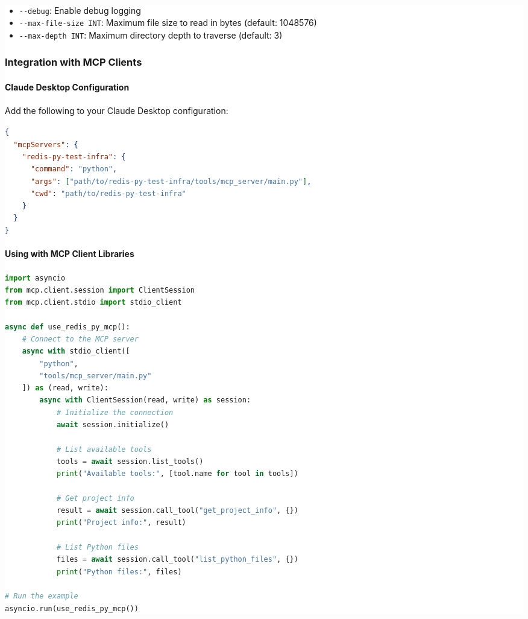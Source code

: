 - `--debug`: Enable debug logging
- `--max-file-size INT`: Maximum file size to read in bytes (default: 1048576)
- `--max-depth INT`: Maximum directory depth to traverse (default: 3)

### Integration with MCP Clients

#### Claude Desktop Configuration

Add the following to your Claude Desktop configuration:

```json
{
  "mcpServers": {
    "redis-py-test-infra": {
      "command": "python",
      "args": ["path/to/redis-py-test-infra/tools/mcp_server/main.py"],
      "cwd": "path/to/redis-py-test-infra"
    }
  }
}
```

#### Using with MCP Client Libraries

```python
import asyncio
from mcp.client.session import ClientSession
from mcp.client.stdio import stdio_client

async def use_redis_py_mcp():
    # Connect to the MCP server
    async with stdio_client([
        "python", 
        "tools/mcp_server/main.py"
    ]) as (read, write):
        async with ClientSession(read, write) as session:
            # Initialize the connection
            await session.initialize()
            
            # List available tools
            tools = await session.list_tools()
            print("Available tools:", [tool.name for tool in tools])
            
            # Get project info
            result = await session.call_tool("get_project_info", {})
            print("Project info:", result)
            
            # List Python files
            files = await session.call_tool("list_python_files", {})
            print("Python files:", files)

# Run the example
asyncio.run(use_redis_py_mcp())
```
